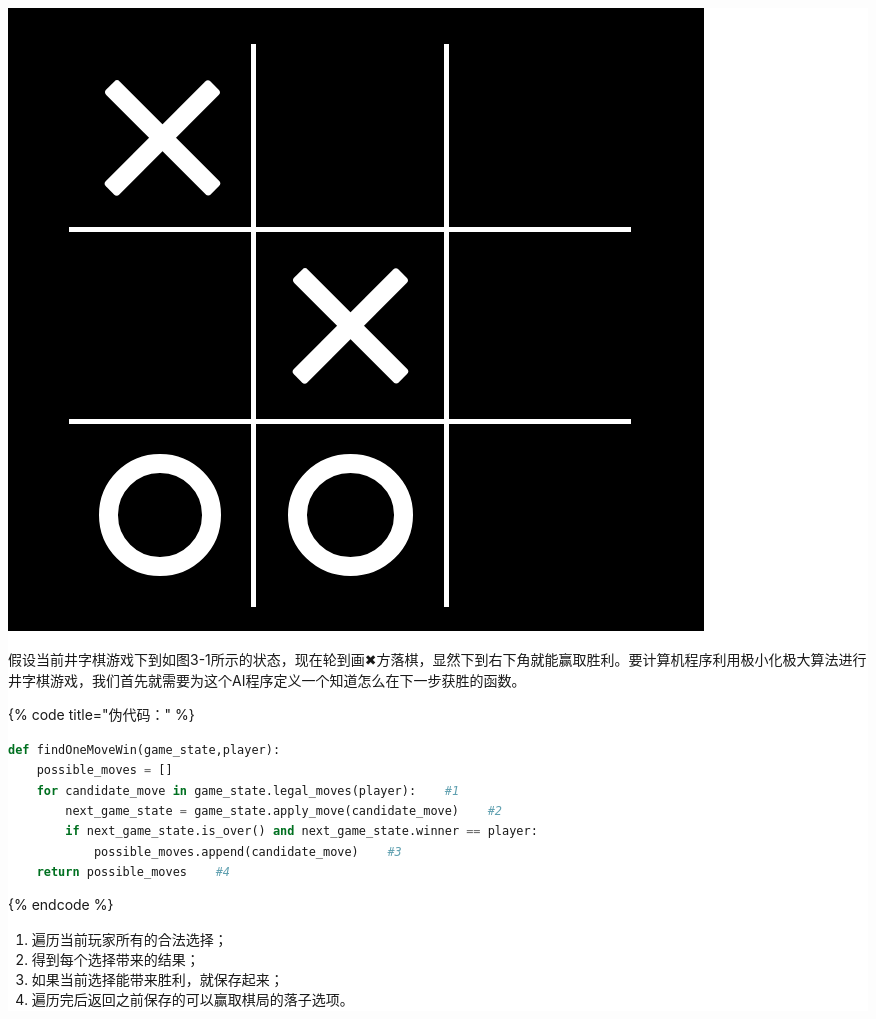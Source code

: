 ![&#x56FE; 3 - 1 &#x8FDB;&#x884C;&#x4E2D;&#x7684;&#x4E95;&#x5B57;&#x68CB;&#x6E38;&#x620F;](.gitbook/assets/image%20%2820%29.png)

假设当前井字棋游戏下到如图3-1所示的状态，现在轮到画✖方落棋，显然下到右下角就能赢取胜利。要计算机程序利用极小化极大算法进行井字棋游戏，我们首先就需要为这个AI程序定义一个知道怎么在下一步获胜的函数。

{% code title="伪代码：" %}
```python
def findOneMoveWin(game_state,player):
    possible_moves = []        
    for candidate_move in game_state.legal_moves(player):    #1
        next_game_state = game_state.apply_move(candidate_move)    #2
        if next_game_state.is_over() and next_game_state.winner == player:
            possible_moves.append(candidate_move)    #3
    return possible_moves    #4
```
{% endcode %}

1. 遍历当前玩家所有的合法选择；
2. 得到每个选择带来的结果；
3. 如果当前选择能带来胜利，就保存起来；
4. 遍历完后返回之前保存的可以赢取棋局的落子选项。
